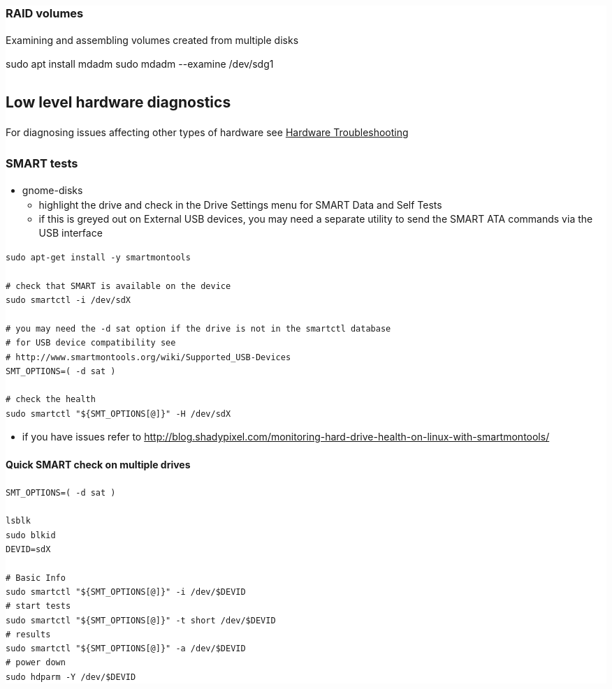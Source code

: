 ### RAID volumes

Examining and assembling volumes created from multiple disks

sudo apt install mdadm
sudo mdadm --examine /dev/sdg1



## Low level hardware diagnostics

For diagnosing issues affecting other types of hardware see [Hardware Troubleshooting](https://github.com/artmg/lubuild/blob/master/help/diagnose/hardware.md) 


### SMART tests 

* gnome-disks
	* highlight the drive and check in the Drive Settings menu for SMART Data and Self Tests
	* if this is greyed out on External USB devices, you may need a separate utility to send the SMART ATA commands via the USB interface

```
sudo apt-get install -y smartmontools

# check that SMART is available on the device 
sudo smartctl -i /dev/sdX

# you may need the -d sat option if the drive is not in the smartctl database
# for USB device compatibility see 
# http://www.smartmontools.org/wiki/Supported_USB-Devices 
SMT_OPTIONS=( -d sat )

# check the health
sudo smartctl "${SMT_OPTIONS[@]}" -H /dev/sdX
```

* if you have issues refer to http://blog.shadypixel.com/monitoring-hard-drive-health-on-linux-with-smartmontools/

#### Quick SMART check on multiple drives

```
SMT_OPTIONS=( -d sat )

lsblk
sudo blkid
DEVID=sdX

# Basic Info
sudo smartctl "${SMT_OPTIONS[@]}" -i /dev/$DEVID
# start tests
sudo smartctl "${SMT_OPTIONS[@]}" -t short /dev/$DEVID
# results
sudo smartctl "${SMT_OPTIONS[@]}" -a /dev/$DEVID
# power down
sudo hdparm -Y /dev/$DEVID
```
